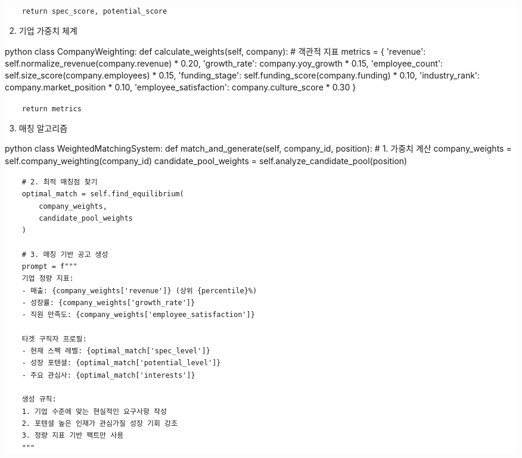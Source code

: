         return spec_score, potential_score
2. 기업 가중치 체계

python
class CompanyWeighting:
    def calculate_weights(self, company):
        # 객관적 지표
        metrics = {
            'revenue': self.normalize_revenue(company.revenue) * 0.20,
            'growth_rate': company.yoy_growth * 0.15,
            'employee_count': self.size_score(company.employees) * 0.15,
            'funding_stage': self.funding_score(company.funding) * 0.10,
            'industry_rank': company.market_position * 0.10,
            'employee_satisfaction': company.culture_score * 0.30
        }
        
        return metrics
3. 매칭 알고리즘

python
class WeightedMatchingSystem:
    def match_and_generate(self, company_id, position):
        # 1. 가중치 계산
        company_weights = self.company_weighting(company_id)
        candidate_pool_weights = self.analyze_candidate_pool(position)
        
        # 2. 최적 매칭점 찾기
        optimal_match = self.find_equilibrium(
            company_weights, 
            candidate_pool_weights
        )
        
        # 3. 매칭 기반 공고 생성
        prompt = f"""
        기업 정량 지표:
        - 매출: {company_weights['revenue']} (상위 {percentile}%)
        - 성장률: {company_weights['growth_rate']}
        - 직원 만족도: {company_weights['employee_satisfaction']}
        
        타겟 구직자 프로필:
        - 현재 스펙 레벨: {optimal_match['spec_level']}
        - 성장 포텐셜: {optimal_match['potential_level']}
        - 주요 관심사: {optimal_match['interests']}
        
        생성 규칙:
        1. 기업 수준에 맞는 현실적인 요구사항 작성
        2. 포텐셜 높은 인재가 관심가질 성장 기회 강조
        3. 정량 지표 기반 팩트만 사용
        """
        
